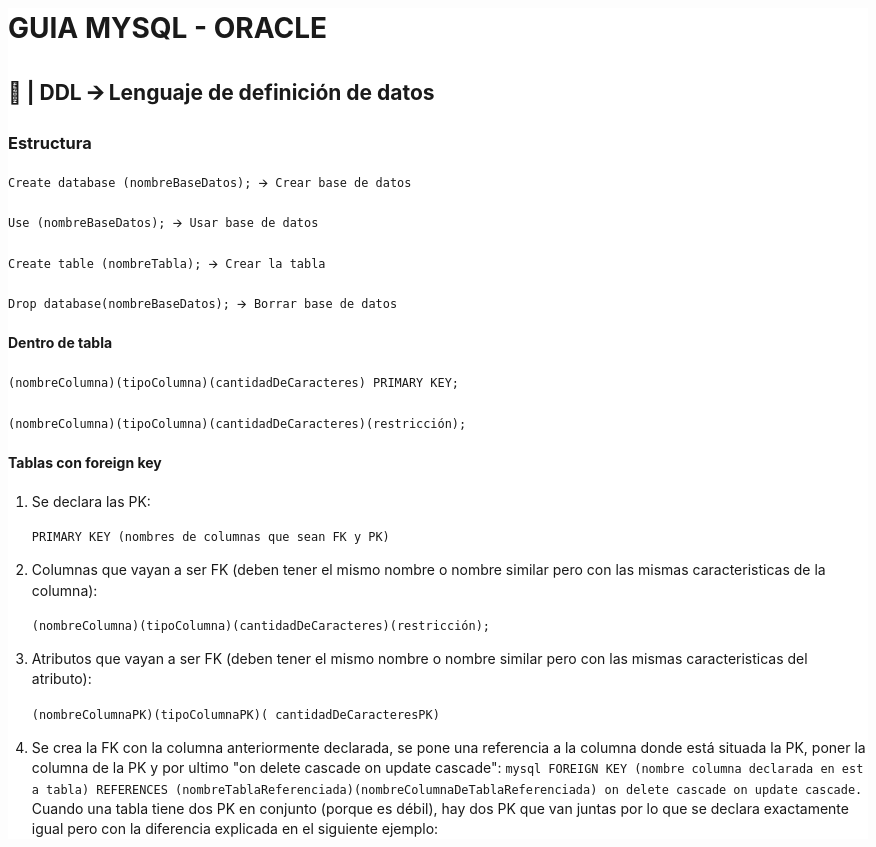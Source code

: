 # GUIA MYSQL - ORACLE

## 🔨 | DDL 🡪 Lenguaje de definición de datos

### Estructura

```mysql
Create database (nombreBaseDatos); 🡪 Crear base de datos

Use (nombreBaseDatos); 🡪 Usar base de datos

Create table (nombreTabla); 🡪 Crear la tabla

Drop database(nombreBaseDatos); 🡪 Borrar base de datos
```

#### Dentro de tabla

```mysql
(nombreColumna)(tipoColumna)(cantidadDeCaracteres) PRIMARY KEY;

(nombreColumna)(tipoColumna)(cantidadDeCaracteres)(restricción);
```

#### Tablas con foreign key

1. Se declara las PK:

    ```mysql
    PRIMARY KEY (nombres de columnas que sean FK y PK)
    ```

2. Columnas que vayan a ser FK (deben tener el mismo nombre o nombre similar pero con las mismas caracteristicas de la columna):

    ```mysql
    (nombreColumna)(tipoColumna)(cantidadDeCaracteres)(restricción);
    ```

3. Atributos que vayan a ser FK (deben tener el mismo nombre o nombre similar pero con las mismas caracteristicas del atributo):

    ```mysql
    (nombreColumnaPK)(tipoColumnaPK)( cantidadDeCaracteresPK)
    ```

4. Se crea la FK con la columna anteriormente declarada, se pone una referencia a la columna donde está situada la PK, poner la columna de la PK y por ultimo "on delete cascade on update cascade":
    `mysql
    FOREIGN KEY (nombre columna declarada en esta tabla) REFERENCES (nombreTablaReferenciada)(nombreColumnaDeTablaReferenciada) on delete cascade on update cascade.
    `
    Cuando una tabla tiene dos PK en conjunto (porque es débil), hay dos PK que van juntas por lo que se declara exactamente igual pero con la diferencia explicada en el siguiente ejemplo:
